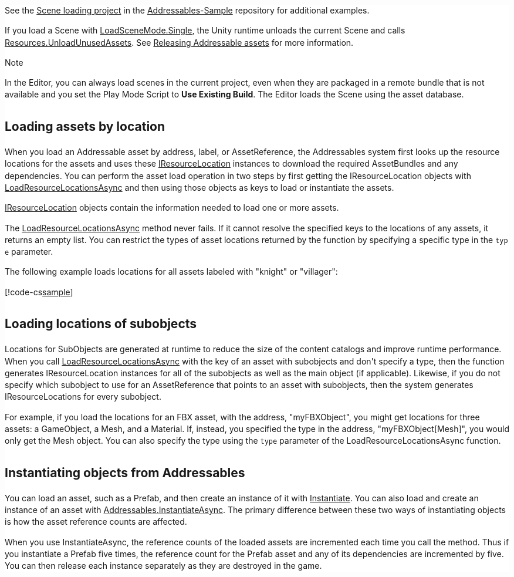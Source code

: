 

See the [Scene loading project] in the [Addressables-Sample] repository for additional examples.

If you load a Scene with [LoadSceneMode.Single], the Unity runtime unloads the current Scene and calls [Resources.UnloadUnusedAssets]. See [Releasing Addressable assets] for more information.

> [!NOTE]
> In the Editor, you can always load scenes in the current project, even when they are packaged in a remote bundle that is not available and you set the Play Mode Script to __Use Existing Build__. The Editor loads the Scene using the asset database.

## Loading assets by location

When you load an Addressable asset by address, label, or AssetReference, the Addressables system first looks up the resource locations for the assets and uses these [IResourceLocation] instances to download the required AssetBundles and any dependencies. You can perform the asset load operation in two steps by first getting the IResourceLocation objects with [LoadResourceLocationsAsync] and then using those objects as keys to load or instantiate the assets.

[IResourceLocation] objects contain the information needed to load one or more assets. 

The [LoadResourceLocationsAsync] method never fails. If it cannot resolve the specified keys to the locations of any assets, it returns an empty list. You can restrict the types of asset locations returned by the function by specifying a specific type in the `type` parameter.

The following example loads locations for all assets labeled with "knight" or "villager":

[!code-cs[sample](../Tests/Editor/DocExampleCode/LoadLocation.cs#doc_LoadLocations)]



## Loading locations of subobjects 

Locations for SubObjects are generated at runtime to reduce the size of the content catalogs and improve runtime performance. When you call [LoadResourceLocationsAsync] with the key of an asset with subobjects and don't specify a type, then the function generates IResourceLocation instances for all of the subobjects as well as the main object (if applicable). Likewise, if you do not specify which subobject to use for an AssetReference that points to an asset with subobjects, then the system generates IResourceLocations for every subobject.

For example, if you load the locations for an FBX asset, with the address, "myFBXObject", you might get locations for three assets: a GameObject, a Mesh, and a Material. If, instead, you specified the type in the address, "myFBXObject[Mesh]", you would only get the Mesh object. You can also specify the type using the `type` parameter of the LoadResourceLocationsAsync function.

 
<a name="instantiate"></a>
## Instantiating objects from Addressables

You can load an asset, such as a Prefab, and then create an instance of it with [Instantiate]. You can also load and create an instance of an asset with [Addressables.InstantiateAsync]. The primary difference between these two ways of instantiating objects is how the asset reference counts are affected.

When you use InstantiateAsync, the reference counts of the loaded assets are incremented each time you call the method. Thus if you instantiate a Prefab five times, the reference count for the Prefab asset and any of its dependencies are incremented by five. You can then release each instance separately as they are destroyed in the game.


[ActivateAsync]: xref:UnityEngine.ResourceManagement.ResourceProviders.SceneInstance.ActivateAsync*
[Addressables.ClearDependencyCacheAsync]: xref:UnityEngine.AddressableAssets.Addressables.ClearDependencyCacheAsync*
[Addressables.DownloadDependenciesAsync]: xref:UnityEngine.AddressableAssets.Addressables.DownloadDependenciesAsync*
[Addressables.GetDownloadSizeAsync]: xref:UnityEngine.AddressableAssets.Addressables.GetDownloadSizeAsync*
[Addressables.InstantiateAsync]: xref:UnityEngine.AddressableAssets.Addressables.InstantiateAsync*
[Addressables.LoadAssetAsync]: xref:UnityEngine.AddressableAssets.Addressables.LoadAssetAsync*
[Addressables.LoadSceneAsync]: xref:UnityEngine.AddressableAssets.Addressables.LoadSceneAsync*
[Addressables.ReleaseInstance]: xref:UnityEngine.AddressableAssets.Addressables.ReleaseInstance*
[Addressables]: xref:UnityEngine.AddressableAssets.Addressables
[Application.backgroundLoadingPriority]: xref:UnityEngine.Application.backgroundLoadingPriority
[AssetReference]: xref:UnityEngine.AddressableAssets.AssetReference
[AssetReferences]: xref:addressables-asset-references
[AsyncOperation.priority]: xref:UnityEngine.AsyncOperation.priority
[cache settings]: xref:UnityEngine.Cache
[Check Duplicate Bundle Dependencies]: AnalyzeTool.md#check-duplicate-bundle-dependencies
[GetDownloadStatus]: xref:UnityEngine.ResourceManagement.AsyncOperations.AsyncOperationHandle.GetDownloadStatus*
[Instantiate]: xref:UnityEngine.Object.Instantiate*
[InstantiateAsync]: xref:UnityEngine.AddressableAssets.Addressables.InstantiateAsync*
[InstantiationParameters]: xref:UnityEngine.ResourceManagement.ResourceProviders.InstantiationParameters
[IResourceLocation]: xref:UnityEngine.ResourceManagement.ResourceLocations.IResourceLocation
[AsyncOperationHandle]: xref:UnityEngine.ResourceManagement.AsyncOperations.AsyncOperationHandle-1
[AsyncOperationHandle.Task]: xref:UnityEngine.ResourceManagement.AsyncOperations.AsyncOperationHandle-1.Task.html
[Completed callback]: xref:UnityEngine.ResourceManagement.AsyncOperations.AsyncOperationHandle-1.Completed.html
[Coroutine]: xref:UnityEngine.Coroutine*
[HideFlags.DontUnloadUnusedAsset]: xref:UnityEngine.HideFlags.DontUnloadUnusedAsset
[LoadAssetAsync]: xref:UnityEngine.AddressableAssets.Addressables.LoadAssetAsync*
[LoadAssetsAsync]: xref:UnityEngine.AddressableAssets.Addressables.LoadAssetsAsync*
[LoadResourceLocationsAsync]: xref:UnityEngine.AddressableAssets.Addressables.LoadResourceLocationsAsync*
[LoadSceneMode.Single]: xref:UnityEngine.SceneManagement.LoadSceneMode.Single
[Memory Management]: xref:addressables-memory-management
[merge mode]: xref:UnityEngine.AddressableAssets.Addressables.MergeMode
[Object.DontDestroyOnLoad]: xref:UnityEngine.Object.DontDestroyOnLoad(UnityEngine.Object)
[OperationException]: xref:UnityEngine.ResourceManagement.AsyncOperations.AsyncOperationHandle.OperationException
[Operations]: xref:addressables-async-operation-handling
[PrimaryKey]: xref:UnityEngine.ResourceManagement.ResourceLocations.IResourceLocation.PrimaryKey
[Releasing Addressable assets]: #releasing-addressable-assets
[ResourceManager.Acquire]: xref:UnityEngine.ResourceManagement.ResourceManager.Acquire(UnityEngine.ResourceManagement.AsyncOperations.AsyncOperationHandle)
[ResourceManager.CreateGenericGroupOperation]: xref:UnityEngine.ResourceManagement.ResourceManager.CreateGenericGroupOperation*
[Resources.UnloadUnusedAssets]: xref:UnityEngine.Resources.UnloadUnusedAssets
[Result]: xref:UnityEngine.ResourceManagement.AsyncOperations.AsyncOperationHandle.Result
[SceneManager.LoadSceneAsync]: xref:UnityEngine.SceneManagement.SceneManager.LoadSceneAsync(System.String,UnityEngine.SceneManagement.LoadSceneMode)
[Status]: xref:UnityEngine.ResourceManagement.AsyncOperations.AsyncOperationHandle.Status
[UnityEngine.Caching]: xref:UnityEngine.Caching
[ResourceManager.ExceptionHandler]: xref:UnityEngine.ResourceManagement.ResourceManager.ExceptionHandler
[Log Runtime Exceptions]: xref:addressables-asset-settings#diagnostics
[Console]: xref:Console
[Object.Instantiate]: xref:UnityEngine.Object.Instantiate*
[addresses]: xref:addressables-overview#asset-addresses
[labels]: xref:addressables-labels
[Completed]: xref:UnityEngine.ResourceManagement.AsyncOperations.AsyncOperationHandle.Completed
[AsyncOperation.allowSceneActivation]: xref:UnityEngine.AsyncOperation.allowSceneActivation
[SceneInstance]: xref:UnityEngine.ResourceManagement.ResourceProviders.SceneInstance
[LoadSceneAsync]: xref:UnityEngine.SceneManagement.SceneManager.LoadSceneAsync(System.String,UnityEngine.SceneManagement.LoadSceneMode)
[UnloadAsset]: xref:UnityEngine.Resources.UnloadAsset(UnityEngine.Object)
[Addressables.InstantiateAsync]: xref:UnityEngine.AddressableAssets.Addressables.InstantiateAsync*
[Scene loading project]: https://github.com/Unity-Technologies/Addressables-Sample/tree/master/Basic/Scene%20Loading
[Addressables-Sample]: https://github.com/Unity-Technologies/Addressables-Sample
[Synchronous Addressables]: xref:synchronous-addressables